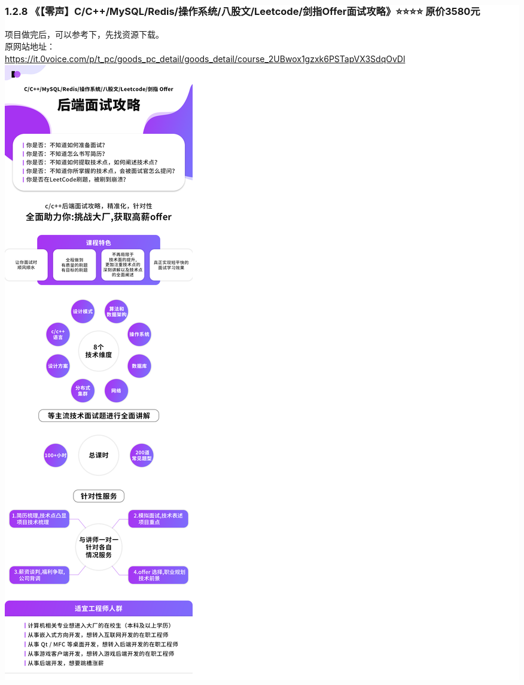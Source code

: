 ### 1.2.8 《【零声】C/C++/MySQL/Redis/操作系统/八股文/Leetcode/剑指Offer面试攻略》⭐⭐⭐⭐  原价3580元

项目做完后，可以参考下，先找资源下载。  
原网站地址：  
https://it.0voice.com/p/t_pc/goods_pc_detail/goods_detail/course_2UBwox1gzxk6PSTapVX3SdqOvDl  
![alt text](image/b4abe3d14ef026e99670e1769b1c863.png)
